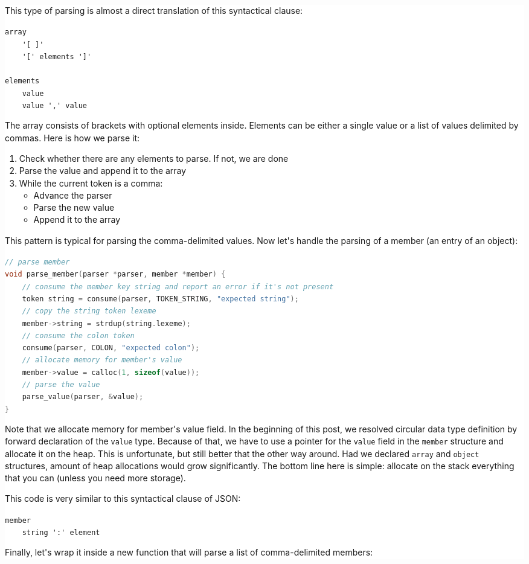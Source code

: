 This type of parsing is almost a direct translation of this syntactical clause:

```
array
    '[ ]'
    '[' elements ']'

elements
    value
    value ',' value
```

The array consists of brackets with optional elements inside. Elements can be either a single value or a list of values delimited by commas. Here is how we parse it:

1. Check whether there are any elements to parse. If not, we are done
2. Parse the value and append it to the array
3. While the current token is a comma:
    - Advance the parser
    - Parse the new value
    - Append it to the array

This pattern is typical for parsing the comma-delimited values. Now let's handle the parsing of a member (an entry of an object):

```c
// parse member
void parse_member(parser *parser, member *member) {
    // consume the member key string and report an error if it's not present
    token string = consume(parser, TOKEN_STRING, "expected string");
    // copy the string token lexeme
    member->string = strdup(string.lexeme);
    // consume the colon token
    consume(parser, COLON, "expected colon");
    // allocate memory for member's value
    member->value = calloc(1, sizeof(value));
    // parse the value
    parse_value(parser, &value);
}
```

Note that we allocate memory for member's value field. In the beginning of this post, we resolved circular data type definition by forward declaration of the `value` type. Because of that, we have to use a pointer for the `value` field in the `member` structure and allocate it on the heap. This is unfortunate, but still better that the other way around. Had we declared `array` and `object` structures, amount of heap allocations would grow significantly. The bottom line here is simple: allocate on the stack everything that you can (unless you need more storage).

This code is very similar to this syntactical clause of JSON:

```
member
    string ':' element
```

Finally, let's wrap it inside a new function that will parse a list of comma-delimited members:

